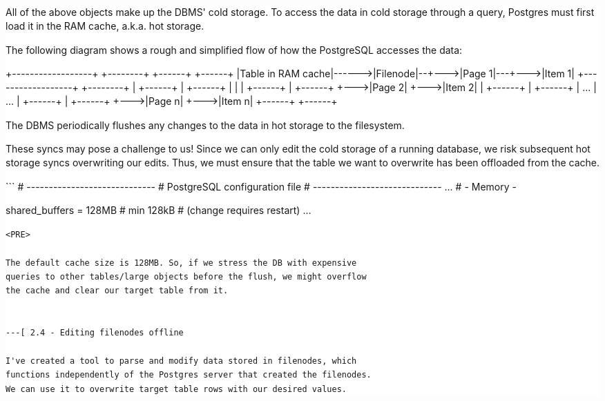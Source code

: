 All of the above objects make up the DBMS' cold storage. To access the
data in cold storage through a query, Postgres must first load it in the
RAM cache, a.k.a. hot storage.

The following diagram shows a rough and simplified flow of how the
PostgreSQL accesses the data:

  +------------------+       +--------+       +------+        +------+
  |Table in RAM cache|------>|Filenode|--+--->|Page 1|---+--->|Item 1|
  +------------------+       +--------+  |    +------+   |    +------+
                                         |               |
                                         |    +------+   |    +------+
                                         +--->|Page 2|   +--->|Item 2|
                                         |    +------+   |    +------+
                                         |     ...       |     ...
                                         |    +------+   |    +------+
                                         +--->|Page n|   +--->|Item n|
                                              +------+        +------+


The DBMS periodically flushes any changes to the data in hot storage to
the filesystem.

These syncs may pose a challenge to us! Since we can only edit the cold
storage of a running database, we risk subsequent hot storage syncs
overwriting our edits. Thus, we must ensure that the table we want to
overwrite has been offloaded from the cache.

</PRE>
```
# -----------------------------
# PostgreSQL configuration file
# -----------------------------
...
# - Memory -

shared_buffers = 128MB          # min 128kB
                                # (change requires restart)
...
```
<PRE>

The default cache size is 128MB. So, if we stress the DB with expensive
queries to other tables/large objects before the flush, we might overflow
the cache and clear our target table from it.


---[ 2.4 - Editing filenodes offline

I've created a tool to parse and modify data stored in filenodes, which
functions independently of the Postgres server that created the filenodes.
We can use it to overwrite target table rows with our desired values.
